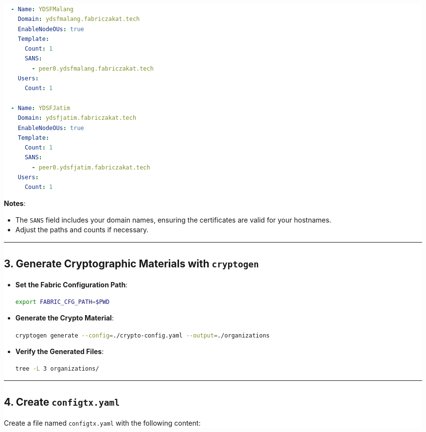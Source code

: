 ```yaml
  - Name: YDSFMalang
    Domain: ydsfmalang.fabriczakat.tech
    EnableNodeOUs: true
    Template:
      Count: 1
      SANS:
        - peer0.ydsfmalang.fabriczakat.tech
    Users:
      Count: 1

  - Name: YDSFJatim
    Domain: ydsfjatim.fabriczakat.tech
    EnableNodeOUs: true
    Template:
      Count: 1
      SANS:
        - peer0.ydsfjatim.fabriczakat.tech
    Users:
      Count: 1
```

**Notes**:

- The `SANS` field includes your domain names, ensuring the certificates are valid for your hostnames.
- Adjust the paths and counts if necessary.

---

## **3. Generate Cryptographic Materials with `cryptogen`**

- **Set the Fabric Configuration Path**:

  ```bash
  export FABRIC_CFG_PATH=$PWD
  ```

- **Generate the Crypto Material**:

  ```bash
  cryptogen generate --config=./crypto-config.yaml --output=./organizations
  ```

- **Verify the Generated Files**:

  ```bash
  tree -L 3 organizations/
  ```

---

## **4. Create `configtx.yaml`**

Create a file named `configtx.yaml` with the following content:
